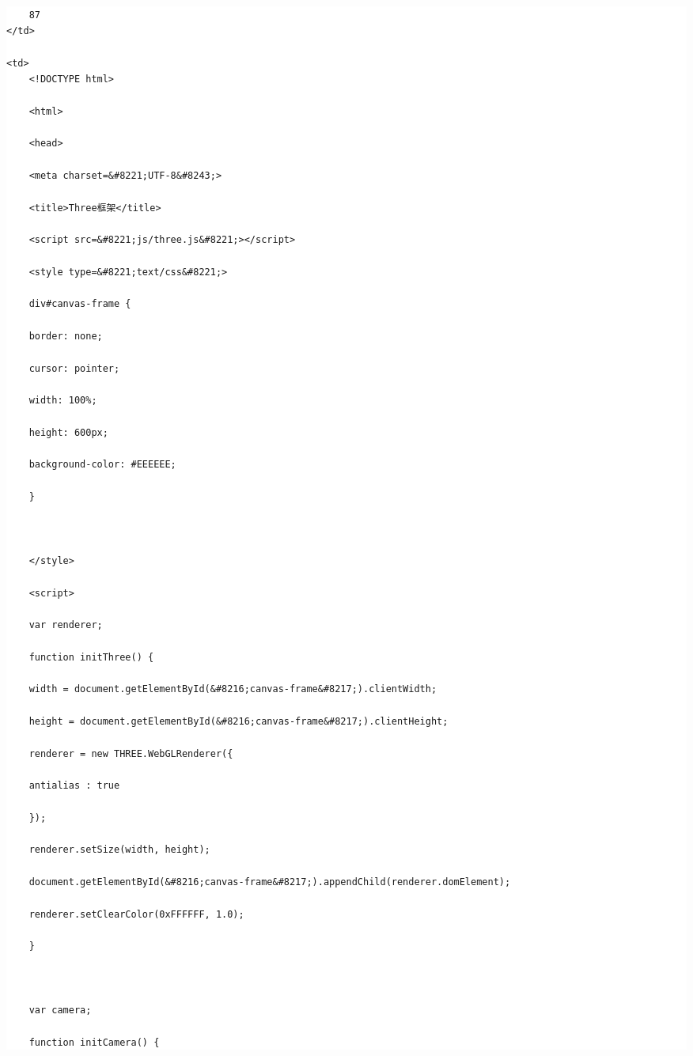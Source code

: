         87
    </td>
    
    <td>
        <!DOCTYPE html>
      
        <html>
      
        <head>
      
        <meta charset=&#8221;UTF-8&#8243;>
      
        <title>Three框架</title>
      
        <script src=&#8221;js/three.js&#8221;></script>
      
        <style type=&#8221;text/css&#8221;>
      
        div#canvas-frame {
      
        border: none;
      
        cursor: pointer;
      
        width: 100%;
      
        height: 600px;
      
        background-color: #EEEEEE;
      
        }
      

      
        </style>
      
        <script>
      
        var renderer;
      
        function initThree() {
      
        width = document.getElementById(&#8216;canvas-frame&#8217;).clientWidth;
      
        height = document.getElementById(&#8216;canvas-frame&#8217;).clientHeight;
      
        renderer = new THREE.WebGLRenderer({
      
        antialias : true
      
        });
      
        renderer.setSize(width, height);
      
        document.getElementById(&#8216;canvas-frame&#8217;).appendChild(renderer.domElement);
      
        renderer.setClearColor(0xFFFFFF, 1.0);
      
        }
      

      
        var camera;
      
        function initCamera() {
      